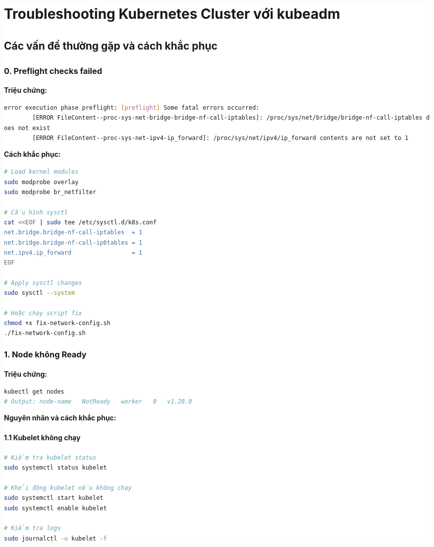 # Troubleshooting Kubernetes Cluster với kubeadm

## Các vấn đề thường gặp và cách khắc phục

### 0. Preflight checks failed

**Triệu chứng:**
```bash
error execution phase preflight: [preflight] Some fatal errors occurred:
        [ERROR FileContent--proc-sys-net-bridge-bridge-nf-call-iptables]: /proc/sys/net/bridge/bridge-nf-call-iptables does not exist
        [ERROR FileContent--proc-sys-net-ipv4-ip_forward]: /proc/sys/net/ipv4/ip_forward contents are not set to 1
```

**Cách khắc phục:**
```bash
# Load kernel modules
sudo modprobe overlay
sudo modprobe br_netfilter

# Cấu hình sysctl
cat <<EOF | sudo tee /etc/sysctl.d/k8s.conf
net.bridge.bridge-nf-call-iptables  = 1
net.bridge.bridge-nf-call-ip6tables = 1
net.ipv4.ip_forward                 = 1
EOF

# Apply sysctl changes
sudo sysctl --system

# Hoặc chạy script fix
chmod +x fix-network-config.sh
./fix-network-config.sh
```

### 1. Node không Ready

**Triệu chứng:**
```bash
kubectl get nodes
# Output: node-name   NotReady   worker   0   v1.28.0
```

**Nguyên nhân và cách khắc phục:**

#### 1.1 Kubelet không chạy
```bash
# Kiểm tra kubelet status
sudo systemctl status kubelet

# Khởi động kubelet nếu không chạy
sudo systemctl start kubelet
sudo systemctl enable kubelet

# Kiểm tra logs
sudo journalctl -u kubelet -f
```

